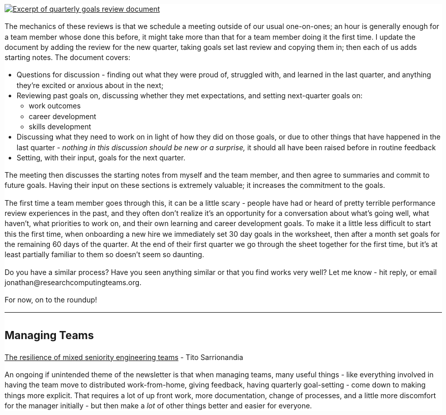 <p><a href="https://docs.google.com/document/d/1A4crLMFSH1vE2uUyHxVEgerisg5pmWWSCyLmJcghK14/edit?usp=sharing"><img alt="Excerpt of quarterly goals review document" src="https://paper-attachments.dropbox.com/s_92420141A3B9A4E1B7086EFAB0D0A90E312E6080B3B9DAF737D4F4CD7EC2FFFA_1617400070282_image.png" /></a></p>

<p>The mechanics of these reviews is that we schedule a meeting outside of our usual one-on-ones; an hour is generally enough for a team member whose done this before, it might take more than that for a team member doing it the first time.  I update the document by adding the review for the new quarter, taking goals set last review and copying them in; then each of us adds starting notes.  The document covers:</p>

<ul>
  <li>Questions for discussion - finding out what they were proud of, struggled with, and learned in the last quarter, and anything they’re excited or anxious about in the next;</li>
  <li>Reviewing past goals on, discussing whether they met expectations, and setting next-quarter goals on:
    <ul>
      <li>work outcomes</li>
      <li>career development</li>
      <li>skills development</li>
    </ul>
  </li>
  <li>Discussing what they need to work on in light of how they did on those goals, or due to other things that have happened in the last quarter - <em>nothing in this discussion should be new or a surprise,</em> it should all have been raised before in routine feedback</li>
  <li>Setting, with their input, goals for the next quarter.</li>
</ul>

<p>The meeting then discusses the starting notes from myself and the team member, and then agree to summaries and commit to future goals.  Having their input on these sections is extremely valuable; it increases the commitment to the goals.</p>

<p>The first time a team member goes through this, it can be a little scary - people have had or heard of pretty terrible performance review experiences in the past, and they often don’t realize it’s an opportunity for a conversation about what’s going well, what haven’t, what priorities to work on, and their own learning and career development goals.   To make it a little less difficult to start this the first time, when onboarding a new hire we immediately set 30 day goals in the worksheet, then after a month set goals for the remaining 60 days of the quarter.  At the end of their first quarter we go through the sheet together for the first time, but it’s at least partially familiar to them so doesn’t seem so daunting.</p>

<p>Do you have a similar process?  Have you seen anything similar or that you find works very well?  Let me know - hit reply, or email jonathan@researchcomputingteams.org.</p>

<p><a id="roundup"></a></p>

<p>For now, on to the roundup!</p>

<hr />

<h2 id="managing-teams">Managing Teams</h2>

<p><a href="https://rbs-tito.medium.com/the-resilience-of-mixed-seniority-engineering-teams-eacb98f185d1">The resilience of mixed seniority engineering teams</a> - Tito Sarrionandia</p>

<p>An ongoing if unintended theme of the newsletter is that when managing teams, many useful things - like everything involved in having the team move to distributed work-from-home, giving feedback, having quarterly goal-setting  - come down to making things more explicit.  That requires a lot of up front work, more documentation, change of processes, and a little more discomfort for the manager initially - but then make a <em>lot</em> of other things better and easier for everyone.</p>
